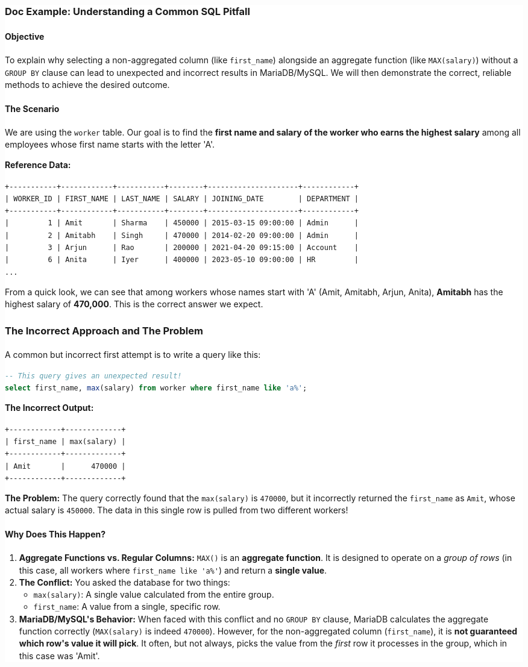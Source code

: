 ### **Doc Example: Understanding a Common SQL Pitfall**

#### **Objective**

To explain why selecting a non-aggregated column (like `first_name`) alongside an aggregate function (like `MAX(salary)`) without a `GROUP BY` clause can lead to unexpected and incorrect results in MariaDB/MySQL. We will then demonstrate the correct, reliable methods to achieve the desired outcome.

#### **The Scenario**

We are using the `worker` table. Our goal is to find the **first name and salary of the worker who earns the highest salary** among all employees whose first name starts with the letter 'A'.

**Reference Data:**

```
+-----------+------------+-----------+--------+---------------------+------------+
| WORKER_ID | FIRST_NAME | LAST_NAME | SALARY | JOINING_DATE        | DEPARTMENT |
+-----------+------------+-----------+--------+---------------------+------------+
|         1 | Amit       | Sharma    | 450000 | 2015-03-15 09:00:00 | Admin      |
|         2 | Amitabh    | Singh     | 470000 | 2014-02-20 09:00:00 | Admin      |
|         3 | Arjun      | Rao       | 200000 | 2021-04-20 09:15:00 | Account    |
|         6 | Anita      | Iyer      | 400000 | 2023-05-10 09:00:00 | HR         |
...
```

From a quick look, we can see that among workers whose names start with 'A' (Amit, Amitabh, Arjun, Anita), **Amitabh** has the highest salary of **470,000**. This is the correct answer we expect.

### The Incorrect Approach and The Problem

A common but incorrect first attempt is to write a query like this:

```sql
-- This query gives an unexpected result!
select first_name, max(salary) from worker where first_name like 'a%';
```

**The Incorrect Output:**

```
+------------+-------------+
| first_name | max(salary) |
+------------+-------------+
| Amit       |      470000 |
+------------+-------------+
```

**The Problem:** The query correctly found that the `max(salary)` is `470000`, but it incorrectly returned the `first_name` as `Amit`, whose actual salary is `450000`. The data in this single row is pulled from two different workers\!

#### Why Does This Happen?

1.  **Aggregate Functions vs. Regular Columns:** `MAX()` is an **aggregate function**. It is designed to operate on a *group of rows* (in this case, all workers where `first_name like 'a%'`) and return a **single value**.
2.  **The Conflict:** You asked the database for two things:
      * `max(salary)`: A single value calculated from the entire group.
      * `first_name`: A value from a single, specific row.
3.  **MariaDB/MySQL's Behavior:** When faced with this conflict and no `GROUP BY` clause, MariaDB calculates the aggregate function correctly (`MAX(salary)` is indeed `470000`). However, for the non-aggregated column (`first_name`), it is **not guaranteed which row's value it will pick**. It often, but not always, picks the value from the *first* row it processes in the group, which in this case was 'Amit'.
